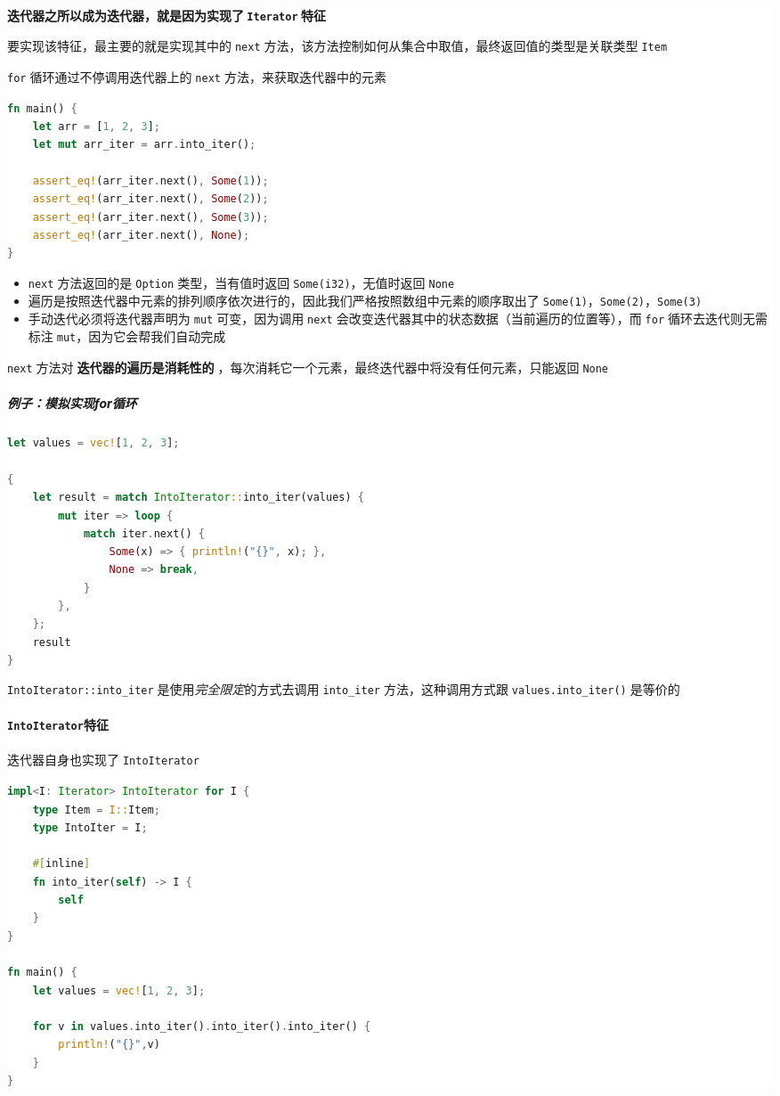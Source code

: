 **迭代器之所以成为迭代器，就是因为实现了 `Iterator` 特征** 

要实现该特征，最主要的就是实现其中的 `next` 方法，该方法控制如何从集合中取值，最终返回值的类型是关联类型 `Item`

`for` 循环通过不停调用迭代器上的 `next` 方法，来获取迭代器中的元素

```rust
fn main() {
    let arr = [1, 2, 3];
    let mut arr_iter = arr.into_iter();

    assert_eq!(arr_iter.next(), Some(1));
    assert_eq!(arr_iter.next(), Some(2));
    assert_eq!(arr_iter.next(), Some(3));
    assert_eq!(arr_iter.next(), None);
}
```

* `next` 方法返回的是 `Option` 类型，当有值时返回 `Some(i32)`，无值时返回 `None`
* 遍历是按照迭代器中元素的排列顺序依次进行的，因此我们严格按照数组中元素的顺序取出了 `Some(1)`，`Some(2)`，`Some(3)`
* 手动迭代必须将迭代器声明为 `mut` 可变，因为调用 `next` 会改变迭代器其中的状态数据（当前遍历的位置等），而 `for` 循环去迭代则无需标注 `mut`，因为它会帮我们自动完成

`next` 方法对 **迭代器的遍历是消耗性的** ，每次消耗它一个元素，最终迭代器中将没有任何元素，只能返回 `None`

##### 例子：模拟实现for循环

```rust
let values = vec![1, 2, 3];

{
    let result = match IntoIterator::into_iter(values) {
        mut iter => loop {
            match iter.next() {
                Some(x) => { println!("{}", x); },
                None => break,
            }
        },
    };
    result
}
```

`IntoIterator::into_iter` 是使用*完全限定*的方式去调用 `into_iter` 方法，这种调用方式跟 `values.into_iter()` 是等价的

#### `IntoIterator`特征

迭代器自身也实现了 `IntoIterator`

```rust
impl<I: Iterator> IntoIterator for I {
    type Item = I::Item;
    type IntoIter = I;

    #[inline]
    fn into_iter(self) -> I {
        self
    }
}

fn main() {
    let values = vec![1, 2, 3];

    for v in values.into_iter().into_iter().into_iter() {
        println!("{}",v)
    }
}
```
